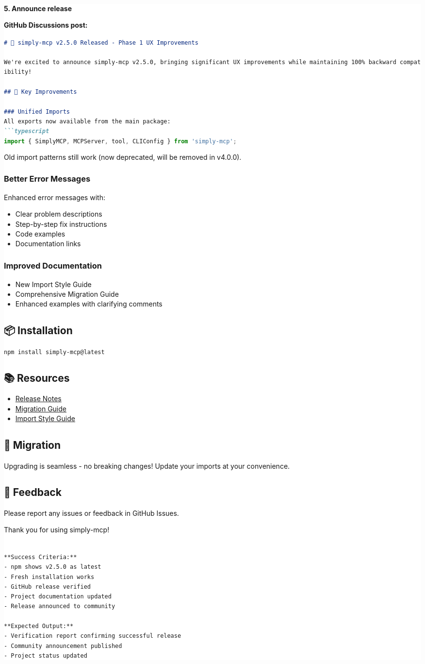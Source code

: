 **5. Announce release**

**GitHub Discussions post:**
```markdown
# 🎉 simply-mcp v2.5.0 Released - Phase 1 UX Improvements

We're excited to announce simply-mcp v2.5.0, bringing significant UX improvements while maintaining 100% backward compatibility!

## 🌟 Key Improvements

### Unified Imports
All exports now available from the main package:
```typescript
import { SimplyMCP, MCPServer, tool, CLIConfig } from 'simply-mcp';
```

Old import patterns still work (now deprecated, will be removed in v4.0.0).

### Better Error Messages
Enhanced error messages with:
- Clear problem descriptions
- Step-by-step fix instructions
- Code examples
- Documentation links

### Improved Documentation
- New Import Style Guide
- Comprehensive Migration Guide
- Enhanced examples with clarifying comments

## 📦 Installation

```bash
npm install simply-mcp@latest
```

## 📚 Resources

- [Release Notes](docs/releases/RELEASE_NOTES_v2.5.0.md)
- [Migration Guide](docs/migration/v2-to-v3-migration.md)
- [Import Style Guide](docs/development/IMPORT_STYLE_GUIDE.md)

## 🔄 Migration

Upgrading is seamless - no breaking changes! Update your imports at your convenience.

## 🙏 Feedback

Please report any issues or feedback in GitHub Issues.

Thank you for using simply-mcp!
```

**Success Criteria:**
- npm shows v2.5.0 as latest
- Fresh installation works
- GitHub release verified
- Project documentation updated
- Release announced to community

**Expected Output:**
- Verification report confirming successful release
- Community announcement published
- Project status updated
```
